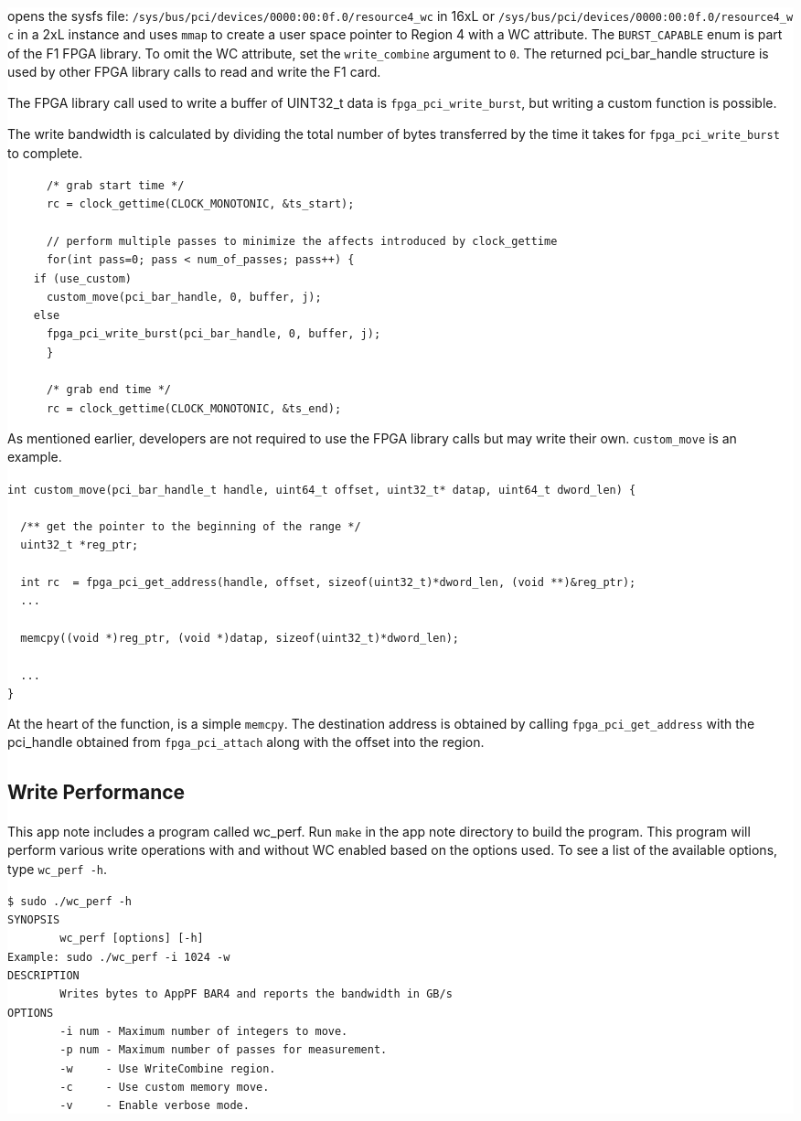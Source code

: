 opens the sysfs file: ```/sys/bus/pci/devices/0000:00:0f.0/resource4_wc``` in 16xL or ```/sys/bus/pci/devices/0000:00:0f.0/resource4_wc``` in a 2xL instance and uses ```mmap``` to create a user space pointer to Region 4 with a WC attribute. The ```BURST_CAPABLE``` enum is part of the F1 FPGA library. To omit the WC attribute, set the ```write_combine``` argument to ```0```. The returned pci_bar_handle structure is used by other FPGA library calls to read and write the F1 card.

The FPGA library call used to write a buffer of UINT32_t data is ```fpga_pci_write_burst```, but writing a custom function is possible.

The write bandwidth is calculated by dividing the total number of bytes transferred by the time it takes for ```fpga_pci_write_burst``` to complete.

```
      /* grab start time */
      rc = clock_gettime(CLOCK_MONOTONIC, &ts_start);

      // perform multiple passes to minimize the affects introduced by clock_gettime
      for(int pass=0; pass < num_of_passes; pass++) {
	if (use_custom)
	  custom_move(pci_bar_handle, 0, buffer, j);
	else
	  fpga_pci_write_burst(pci_bar_handle, 0, buffer, j);
      }

      /* grab end time */
      rc = clock_gettime(CLOCK_MONOTONIC, &ts_end);
```    

As mentioned earlier, developers are not required to use the FPGA library calls but may write their own. ```custom_move``` is an example.

```
int custom_move(pci_bar_handle_t handle, uint64_t offset, uint32_t* datap, uint64_t dword_len) {

  /** get the pointer to the beginning of the range */
  uint32_t *reg_ptr;
  
  int rc  = fpga_pci_get_address(handle, offset, sizeof(uint32_t)*dword_len, (void **)&reg_ptr);
  ...
  
  memcpy((void *)reg_ptr, (void *)datap, sizeof(uint32_t)*dword_len);
  
  ...
}
```
At the heart of the function, is a simple ```memcpy```. The destination address is obtained by calling ```fpga_pci_get_address``` with the pci_handle obtained from ```fpga_pci_attach``` along with the offset into the region.

## Write Performance
This app note includes a program called wc_perf. Run ```make``` in the app note directory to build the program. This program will perform various write operations with and without WC enabled based on the options used. To see a list of the available options, type ```wc_perf -h```.
```
$ sudo ./wc_perf -h
SYNOPSIS
        wc_perf [options] [-h]
Example: sudo ./wc_perf -i 1024 -w
DESCRIPTION
        Writes bytes to AppPF BAR4 and reports the bandwidth in GB/s
OPTIONS
        -i num - Maximum number of integers to move.
        -p num - Maximum number of passes for measurement.
        -w     - Use WriteCombine region.
        -c     - Use custom memory move.
        -v     - Enable verbose mode.
```